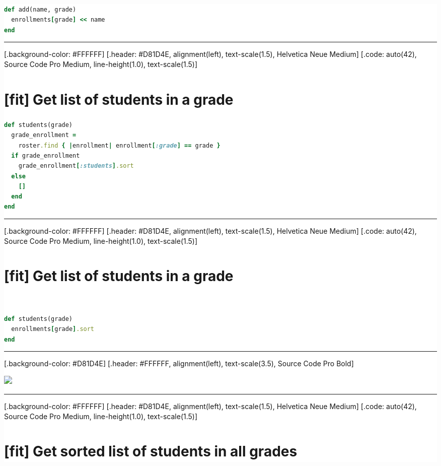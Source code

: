 ```ruby
def add(name, grade)
  enrollments[grade] << name
end
```

---
[.background-color: #FFFFFF]
[.header: #D81D4E, alignment(left), text-scale(1.5), Helvetica Neue Medium]
[.code: auto(42), Source Code Pro Medium, line-height(1.0), text-scale(1.5)]

# [fit] Get list of students in a grade

```ruby
def students(grade)
  grade_enrollment =
    roster.find { |enrollment| enrollment[:grade] == grade }
  if grade_enrollment
    grade_enrollment[:students].sort
  else
    []
  end
end
```

---
[.background-color: #FFFFFF]
[.header: #D81D4E, alignment(left), text-scale(1.5), Helvetica Neue Medium]
[.code: auto(42), Source Code Pro Medium, line-height(1.0), text-scale(1.5)]

# [fit] Get list of students in a grade
<br />

```ruby
def students(grade)
  enrollments[grade].sort
end
```

---
[.background-color: #D81D4E]
[.header: #FFFFFF, alignment(left), text-scale(3.5), Source Code Pro Bold]

![](https://www.dropbox.com/s/8v3bljsi7l090fu/surprised-boy.jpg?dl=1)

---
[.background-color: #FFFFFF]
[.header: #D81D4E, alignment(left), text-scale(1.5), Helvetica Neue Medium]
[.code: auto(42), Source Code Pro Medium, line-height(1.0), text-scale(1.5)]

# [fit] Get sorted list of students in all grades
